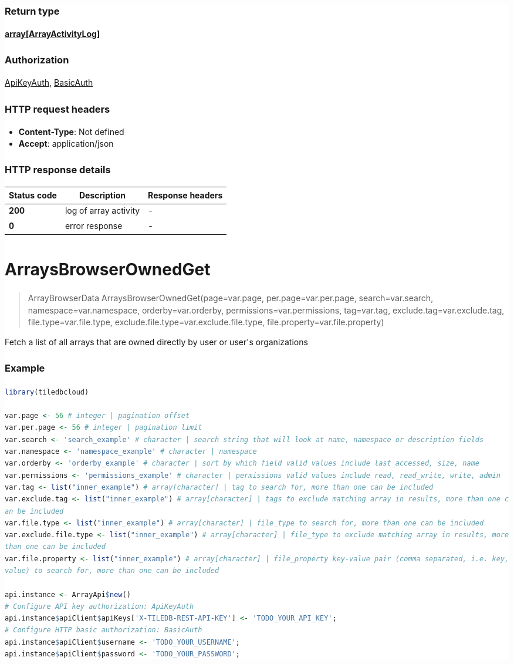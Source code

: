 ### Return type

[**array[ArrayActivityLog]**](ArrayActivityLog.md)

### Authorization

[ApiKeyAuth](../README.md#ApiKeyAuth), [BasicAuth](../README.md#BasicAuth)

### HTTP request headers

 - **Content-Type**: Not defined
 - **Accept**: application/json

### HTTP response details
| Status code | Description | Response headers |
|-------------|-------------|------------------|
| **200** | log of array activity |  -  |
| **0** | error response |  -  |

# **ArraysBrowserOwnedGet**
> ArrayBrowserData ArraysBrowserOwnedGet(page=var.page, per.page=var.per.page, search=var.search, namespace=var.namespace, orderby=var.orderby, permissions=var.permissions, tag=var.tag, exclude.tag=var.exclude.tag, file.type=var.file.type, exclude.file.type=var.exclude.file.type, file.property=var.file.property)



Fetch a list of all arrays that are owned directly by user or user's organizations

### Example
```R
library(tiledbcloud)

var.page <- 56 # integer | pagination offset
var.per.page <- 56 # integer | pagination limit
var.search <- 'search_example' # character | search string that will look at name, namespace or description fields
var.namespace <- 'namespace_example' # character | namespace
var.orderby <- 'orderby_example' # character | sort by which field valid values include last_accessed, size, name
var.permissions <- 'permissions_example' # character | permissions valid values include read, read_write, write, admin
var.tag <- list("inner_example") # array[character] | tag to search for, more than one can be included
var.exclude.tag <- list("inner_example") # array[character] | tags to exclude matching array in results, more than one can be included
var.file.type <- list("inner_example") # array[character] | file_type to search for, more than one can be included
var.exclude.file.type <- list("inner_example") # array[character] | file_type to exclude matching array in results, more than one can be included
var.file.property <- list("inner_example") # array[character] | file_property key-value pair (comma separated, i.e. key,value) to search for, more than one can be included

api.instance <- ArrayApi$new()
# Configure API key authorization: ApiKeyAuth
api.instance$apiClient$apiKeys['X-TILEDB-REST-API-KEY'] <- 'TODO_YOUR_API_KEY';
# Configure HTTP basic authorization: BasicAuth
api.instance$apiClient$username <- 'TODO_YOUR_USERNAME';
api.instance$apiClient$password <- 'TODO_YOUR_PASSWORD';
```
